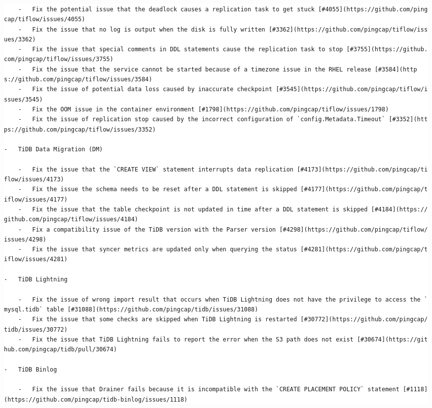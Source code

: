         -   Fix the potential issue that the deadlock causes a replication task to get stuck [#4055](https://github.com/pingcap/tiflow/issues/4055)
        -   Fix the issue that no log is output when the disk is fully written [#3362](https://github.com/pingcap/tiflow/issues/3362)
        -   Fix the issue that special comments in DDL statements cause the replication task to stop [#3755](https://github.com/pingcap/tiflow/issues/3755)
        -   Fix the issue that the service cannot be started because of a timezone issue in the RHEL release [#3584](https://github.com/pingcap/tiflow/issues/3584)
        -   Fix the issue of potential data loss caused by inaccurate checkpoint [#3545](https://github.com/pingcap/tiflow/issues/3545)
        -   Fix the OOM issue in the container environment [#1798](https://github.com/pingcap/tiflow/issues/1798)
        -   Fix the issue of replication stop caused by the incorrect configuration of `config.Metadata.Timeout` [#3352](https://github.com/pingcap/tiflow/issues/3352)

    -   TiDB Data Migration (DM)

        -   Fix the issue that the `CREATE VIEW` statement interrupts data replication [#4173](https://github.com/pingcap/tiflow/issues/4173)
        -   Fix the issue the schema needs to be reset after a DDL statement is skipped [#4177](https://github.com/pingcap/tiflow/issues/4177)
        -   Fix the issue that the table checkpoint is not updated in time after a DDL statement is skipped [#4184](https://github.com/pingcap/tiflow/issues/4184)
        -   Fix a compatibility issue of the TiDB version with the Parser version [#4298](https://github.com/pingcap/tiflow/issues/4298)
        -   Fix the issue that syncer metrics are updated only when querying the status [#4281](https://github.com/pingcap/tiflow/issues/4281)

    -   TiDB Lightning

        -   Fix the issue of wrong import result that occurs when TiDB Lightning does not have the privilege to access the `mysql.tidb` table [#31088](https://github.com/pingcap/tidb/issues/31088)
        -   Fix the issue that some checks are skipped when TiDB Lightning is restarted [#30772](https://github.com/pingcap/tidb/issues/30772)
        -   Fix the issue that TiDB Lightning fails to report the error when the S3 path does not exist [#30674](https://github.com/pingcap/tidb/pull/30674)

    -   TiDB Binlog

        -   Fix the issue that Drainer fails because it is incompatible with the `CREATE PLACEMENT POLICY` statement [#1118](https://github.com/pingcap/tidb-binlog/issues/1118)
